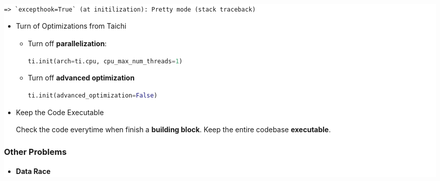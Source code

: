     => `excepthook=True` (at initilization): Pretty mode (stack traceback)

- Turn of Optimizations from Taichi

  - Turn off **parallelization**:

    ``` python
    ti.init(arch=ti.cpu, cpu_max_num_threads=1)
    ```

  - Turn off **advanced optimization**

    ``` python
    ti.init(advanced_optimization=False)
    ```

- Keep the Code Executable

  Check the code everytime when finish a **building block**. Keep the entire codebase **executable**.

### Other Problems

- **Data Race**

